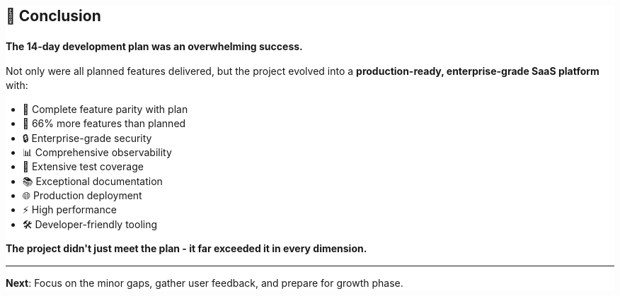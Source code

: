 
## 🎉 Conclusion

**The 14-day development plan was an overwhelming success.**

Not only were all planned features delivered, but the project evolved into a **production-ready, enterprise-grade SaaS platform** with:

- 🎯 Complete feature parity with plan
- 🚀 66% more features than planned
- 🔒 Enterprise-grade security
- 📊 Comprehensive observability
- 🧪 Extensive test coverage
- 📚 Exceptional documentation
- 🌐 Production deployment
- ⚡ High performance
- 🛠️ Developer-friendly tooling

**The project didn't just meet the plan - it far exceeded it in every dimension.**

---

**Next**: Focus on the minor gaps, gather user feedback, and prepare for growth phase.
